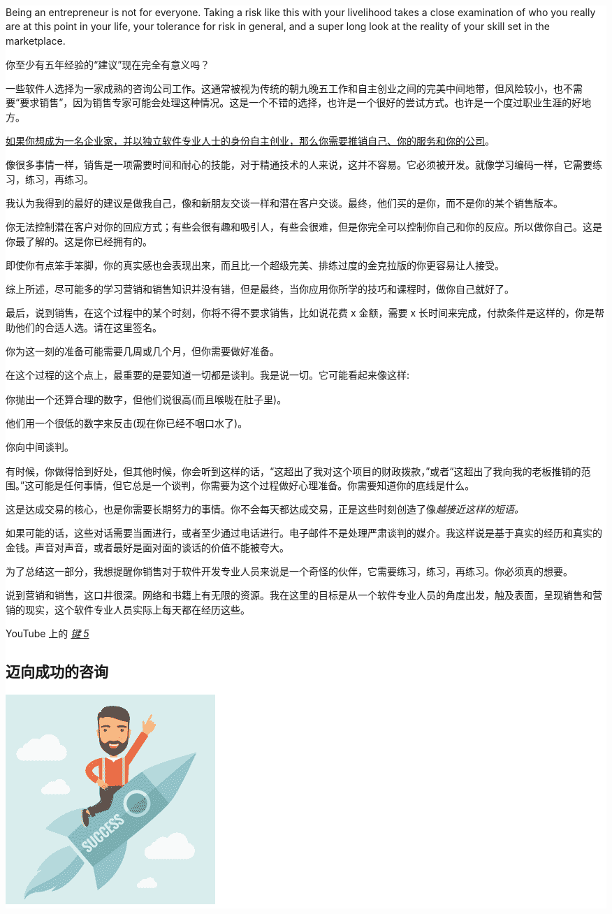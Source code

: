 Being an entrepreneur is not for everyone. Taking a risk like this with your livelihood takes a close examination of who you really are at this point in your life, your tolerance for risk in general, and a super long look at the reality of your skill set in the marketplace.

你至少有五年经验的“建议”现在完全有意义吗？

一些软件人选择为一家成熟的咨询公司工作。这通常被视为传统的朝九晚五工作和自主创业之间的完美中间地带，但风险较小，也不需要“要求销售”，因为销售专家可能会处理这种情况。这是一个不错的选择，也许是一个很好的尝试方式。也许是一个度过职业生涯的好地方。

[如果你想成为一名企业家，并以独立软件专业人士的身份自主创业，那么你需要推销自己、你的服务和你的公司](https://simpleprogrammer.com/professional-services-programmer-career/)。

像很多事情一样，销售是一项需要时间和耐心的技能，对于精通技术的人来说，这并不容易。它必须被开发。就像学习编码一样，它需要练习，练习，再练习。

我认为我得到的最好的建议是做我自己，像和新朋友交谈一样和潜在客户交谈。最终，他们买的是你，而不是你的某个销售版本。

你无法控制潜在客户对你的回应方式；有些会很有趣和吸引人，有些会很难，但是你完全可以控制你自己和你的反应。所以做你自己。这是你最了解的。这是你已经拥有的。

即使你有点笨手笨脚，你的真实感也会表现出来，而且比一个超级完美、排练过度的金克拉版的你更容易让人接受。

综上所述，尽可能多的学习营销和销售知识并没有错，但是最终，当你应用你所学的技巧和课程时，做你自己就好了。

最后，说到销售，在这个过程中的某个时刻，你将不得不要求销售，比如说花费 x 金额，需要 x 长时间来完成，付款条件是这样的，你是帮助他们的合适人选。请在这里签名。

你为这一刻的准备可能需要几周或几个月，但你需要做好准备。

在这个过程的这个点上，最重要的是要知道一切都是谈判。我是说一切。它可能看起来像这样:

你抛出一个还算合理的数字，但他们说很高(而且喉咙在肚子里)。

他们用一个很低的数字来反击(现在你已经不咽口水了)。

你向中间谈判。

有时候，你做得恰到好处，但其他时候，你会听到这样的话，“这超出了我对这个项目的财政拨款，”或者“这超出了我向我的老板推销的范围。”这可能是任何事情，但它总是一个谈判，你需要为这个过程做好心理准备。你需要知道你的底线是什么。

这是达成交易的核心，也是你需要长期努力的事情。你不会每天都达成交易，正是这些时刻创造了像*越接近这样的短语。*

如果可能的话，这些对话需要当面进行，或者至少通过电话进行。电子邮件不是处理严肃谈判的媒介。我这样说是基于真实的经历和真实的金钱。声音对声音，或者最好是面对面的谈话的价值不能被夸大。

为了总结这一部分，我想提醒你销售对于软件开发专业人员来说是一个奇怪的伙伴，它需要练习，练习，再练习。你必须真的想要。

说到营销和销售，这口井很深。网络和书籍上有无限的资源。我在这里的目标是从一个软件专业人员的角度出发，触及表面，呈现销售和营销的现实，这个软件专业人员实际上每天都在经历这些。

YouTube 上的 [*键 5*](http://bit.ly/2LduzCa)

## 迈向成功的咨询

![](img/d41e0b722be1523fab57d71f01377263.png)

